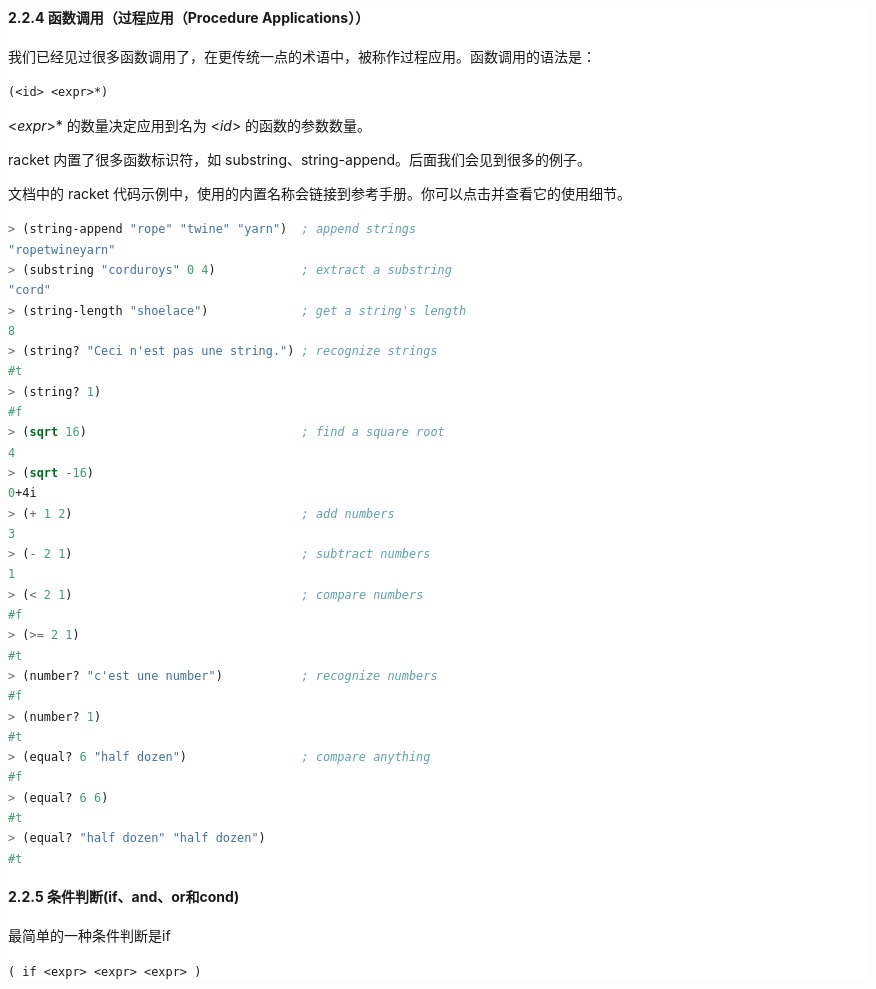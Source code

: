 #### 2.2.4 函数调用（过程应用（Procedure Applications））

我们已经见过很多函数调用了，在更传统一点的术语中，被称作过程应用。函数调用的语法是：

```
(<id> <expr>*)
```

<*expr*>* 的数量决定应用到名为 <*id*> 的函数的参数数量。

racket 内置了很多函数标识符，如 substring、string-append。后面我们会见到很多的例子。

文档中的 racket 代码示例中，使用的内置名称会链接到参考手册。你可以点击并查看它的使用细节。

```lisp
> (string-append "rope" "twine" "yarn")  ; append strings
"ropetwineyarn"
> (substring "corduroys" 0 4)            ; extract a substring
"cord"
> (string-length "shoelace")             ; get a string's length
8
> (string? "Ceci n'est pas une string.") ; recognize strings
#t
> (string? 1)
#f
> (sqrt 16)                              ; find a square root
4
> (sqrt -16)
0+4i
> (+ 1 2)                                ; add numbers
3
> (- 2 1)                                ; subtract numbers
1
> (< 2 1)                                ; compare numbers
#f
> (>= 2 1)
#t
> (number? "c'est une number")           ; recognize numbers
#f
> (number? 1)
#t
> (equal? 6 "half dozen")                ; compare anything
#f
> (equal? 6 6)
#t
> (equal? "half dozen" "half dozen")
#t
```

#### 2.2.5 条件判断(if、and、or和cond)

最简单的一种条件判断是if

```
( if <expr> <expr> <expr> )
```
